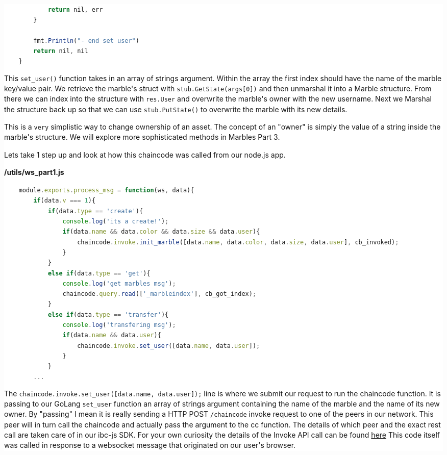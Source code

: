 ```js
			return nil, err
		}
		
		fmt.Println("- end set user")
		return nil, nil
	}
```

This `set_user()` function takes in an array of strings argument. 
Within the array the first index should have the name of the marble key/value pair. 
We retrieve the marble's struct with `stub.GetState(args[0])` and then unmarshal it into a Marble structure. 
From there we can index into the structure with `res.User` and overwrite the marble's owner with the new username.
Next we Marshal the structure back up so that we can use `stub.PutState()` to overwrite the marble with its new details. 

This is a `very` simplistic way to change ownership of an asset. 
The concept of an "owner" is simply the value of a string inside the marble's structure. 
We will explore more sophisticated methods in Marbles Part 3.


Lets take 1 step up and look at how this chaincode was called from our node.js app. 

__/utils/ws_part1.js__

```js
	module.exports.process_msg = function(ws, data){
		if(data.v === 1){
			if(data.type == 'create'){
				console.log('its a create!');
				if(data.name && data.color && data.size && data.user){
					chaincode.invoke.init_marble([data.name, data.color, data.size, data.user], cb_invoked);
				}
			}
			else if(data.type == 'get'){
				console.log('get marbles msg');
				chaincode.query.read(['_marbleindex'], cb_got_index);
			}
			else if(data.type == 'transfer'){
				console.log('transfering msg');
				if(data.name && data.user){
					chaincode.invoke.set_user([data.name, data.user]);
				}
			}
		...
```

The `chaincode.invoke.set_user([data.name, data.user]);` line is where we submit our request to run the chaincode function. 
It is passing to our GoLang `set_user` function an array of strings argument containing the name of the marble and the name of its new owner. 
By "passing" I mean it is really sending a HTTP POST `/chaincode` invoke request to one of the peers in our network. 
This peer will in turn call the chaincode and actually pass the argument to the cc function. 
The details of which peer and the exact rest call are taken care of in our ibc-js SDK. 
For your own curiosity the details of the Invoke API call can be found [here](https://github.com/hyperledger/fabric/blob/master/docs/API/CoreAPI.md#chaincode)
This code itself was called in response to a websocket message that originated on our user's browser.
